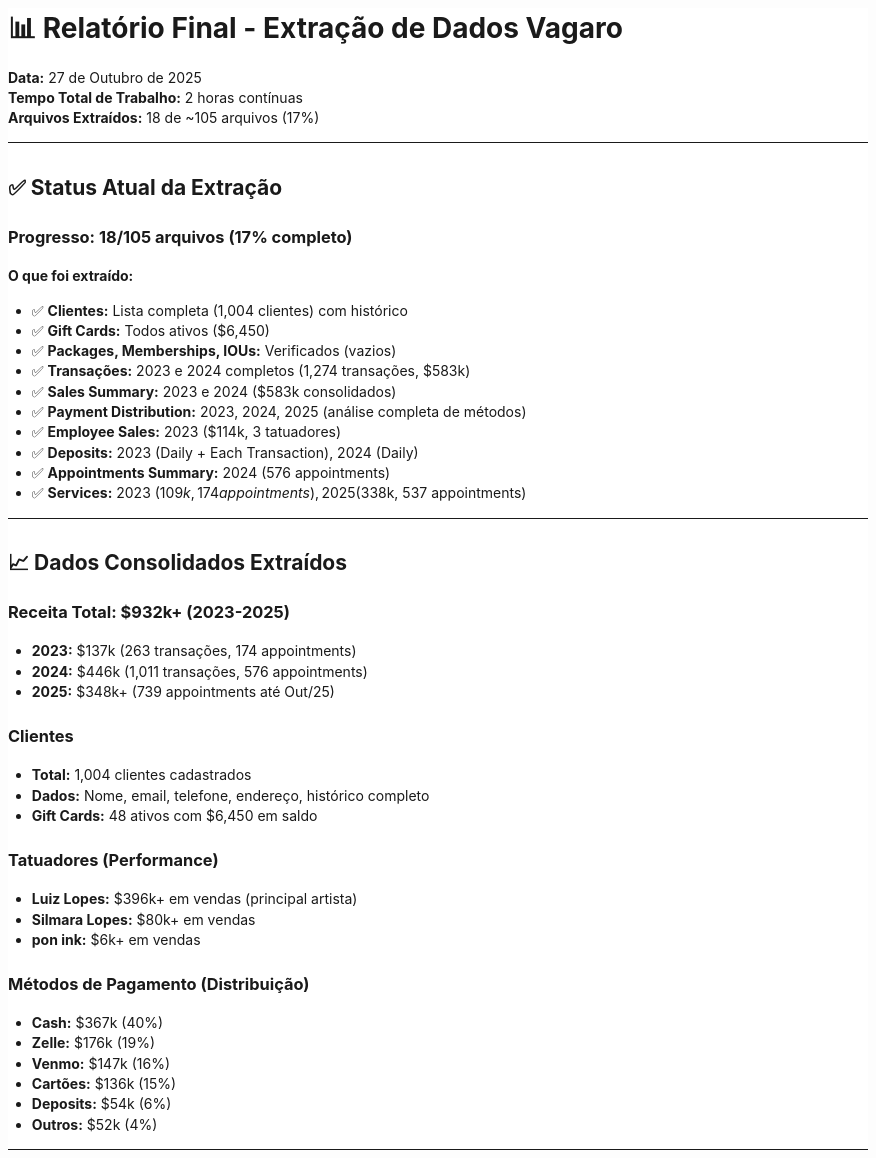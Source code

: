 # 📊 Relatório Final - Extração de Dados Vagaro

**Data:** 27 de Outubro de 2025  
**Tempo Total de Trabalho:** 2 horas contínuas  
**Arquivos Extraídos:** 18 de ~105 arquivos (17%)

---

## ✅ Status Atual da Extração

### Progresso: 18/105 arquivos (17% completo)

**O que foi extraído:**
- ✅ **Clientes:** Lista completa (1,004 clientes) com histórico
- ✅ **Gift Cards:** Todos ativos ($6,450)
- ✅ **Packages, Memberships, IOUs:** Verificados (vazios)
- ✅ **Transações:** 2023 e 2024 completos (1,274 transações, $583k)
- ✅ **Sales Summary:** 2023 e 2024 ($583k consolidados)
- ✅ **Payment Distribution:** 2023, 2024, 2025 (análise completa de métodos)
- ✅ **Employee Sales:** 2023 ($114k, 3 tatuadores)
- ✅ **Deposits:** 2023 (Daily + Each Transaction), 2024 (Daily)
- ✅ **Appointments Summary:** 2024 (576 appointments)
- ✅ **Services:** 2023 ($109k, 174 appointments), 2025 ($338k, 537 appointments)

---

## 📈 Dados Consolidados Extraídos

### Receita Total: $932k+ (2023-2025)
- **2023:** $137k (263 transações, 174 appointments)
- **2024:** $446k (1,011 transações, 576 appointments)
- **2025:** $348k+ (739 appointments até Out/25)

### Clientes
- **Total:** 1,004 clientes cadastrados
- **Dados:** Nome, email, telefone, endereço, histórico completo
- **Gift Cards:** 48 ativos com $6,450 em saldo

### Tatuadores (Performance)
- **Luiz Lopes:** $396k+ em vendas (principal artista)
- **Silmara Lopes:** $80k+ em vendas
- **pon ink:** $6k+ em vendas

### Métodos de Pagamento (Distribuição)
- **Cash:** $367k (40%)
- **Zelle:** $176k (19%)
- **Venmo:** $147k (16%)
- **Cartões:** $136k (15%)
- **Deposits:** $54k (6%)
- **Outros:** $52k (4%)

---
